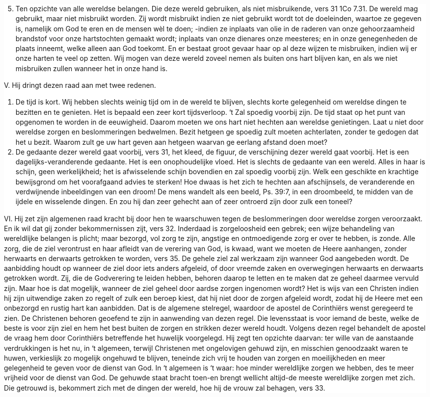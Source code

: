 5. Ten opzichte van alle wereldse belangen. Die deze wereld gebruiken,  als niet misbruikende, vers 31 1Co 7.31. De wereld mag gebruikt, maar niet misbruikt worden. Zij wordt misbruikt indien ze niet gebruikt wordt tot de doeleinden, waartoe ze gegeven is, namelijk om God te eren en de mensen wèl te doen; -indien ze inplaats van olie in de raderen van onze gehoorzaamheid brandstof voor onze hartstochten gemaakt wordt; inplaats van onze dienares onze meesteres; en in onze genegenheden de plaats inneemt, welke alleen aan God toekomt. En er bestaat groot gevaar haar op al deze wijzen te misbruiken, indien wij er onze harten te veel op zetten. Wij mogen van deze wereld zoveel nemen als buiten ons hart blijven kan, en als we niet misbruiken zullen wanneer het in onze hand is. 

V. Hij dringt dezen raad aan met twee redenen. 

1. De tijd is kort. Wij hebben slechts weinig tijd om in de wereld te blijven, slechts korte gelegenheid om wereldse dingen te bezitten en te genieten. Het is bepaald een zeer kort tijdsverloop. ‘t Zal spoedig voorbij zijn. De tijd staat op het punt van opgenomen te worden in de eeuwigheid. Daarom moeten we ons hart niet hechten aan wereldse genietingen. Laat u niet door wereldse zorgen en beslommeringen bedwelmen. Bezit hetgeen ge spoedig zult moeten achterlaten, zonder te gedogen dat het u bezit. Waarom zult ge uw hart geven aan hetgeen waarvan ge eerlang afstand doen moet? 
2. De gedaante dezer wereld gaat voorbij, vers 31, het kleed, de figuur, de verschijning dezer wereld gaat voorbij. Het is een dagelijks-veranderende gedaante. Het is een onophoudelijke vloed. Het is slechts de gedaante van een wereld. Alles in haar is schijn, geen werkelijkheid; het is afwisselende schijn bovendien en zal spoedig voorbij zijn. Welk een geschikte en krachtige bewijsgrond om het voorafgaand advies te sterken! Hoe dwaas is het zich te hechten aan afschijnsels, de veranderende en verdwijnende inbeeldingen van een droom! De mens wandelt als een beeld, Ps. 39:7, in een droombeeld, te midden van de ijdele en wisselende dingen. En zou hij dan zeer gehecht aan of zeer ontroerd zijn door zulk een toneel? 

VI. Hij zet zijn algemenen raad kracht bij door hen te waarschuwen tegen de beslommeringen door wereldse zorgen veroorzaakt. En ik wil dat gij zonder bekommernissen zijt, vers 32. Inderdaad is zorgeloosheid een gebrek; een wijze behandeling van wereldlijke belangen is plicht; maar bezorgd, vol zorg te zijn, angstige en ontmoedigende zorg er over te hebben, is zonde. Alle zorg, die de ziel verontrust en haar afleidt van de verering van God, is kwaad, want we moeten de Heere aanhangen, zonder herwaarts en derwaarts getrokken te worden, vers 35. De gehele ziel zal werkzaam zijn wanneer God aangebeden wordt. De aanbidding houdt op wanneer de ziel door iets anders afgeleid, of door vreemde zaken en overwegingen herwaarts en derwaarts getrokken wordt. Zij, die de Godverering te leiden hebben, behoren daarop te letten en te maken dat ze geheel daarmee vervuld zijn. Maar hoe is dat mogelijk, wanneer de ziel geheel door aardse zorgen ingenomen wordt? Het is wijs van een Christen indien hij zijn uitwendige zaken zo regelt of zulk een beroep kiest, dat hij niet door de zorgen afgeleid wordt, zodat hij de Heere met een onbezorgd en rustig hart kan aanbidden. Dat is de algemene stelregel, waardoor de apostel de Corinthiërs wenst geregeerd te zien. De Christenen behoren geoefend te zijn in aanwending van dezen regel. Die levensstaat is voor iemand de beste, welke de beste is voor zijn ziel en hem het best buiten de zorgen en strikken dezer wereld houdt. Volgens dezen regel behandelt de apostel de vraag hem door Corinthiërs betreffende het huwelijk voorgelegd. Hij zegt ten opzichte daarvan: ter wille van de aanstaande verdrukkingen is het nu, in ‘t algemeen, terwijl Christenen met ongelovigen gehuwd zijn, en misschien genoodzaakt waren te huwen, verkieslijk zo mogelijk ongehuwd te blijven, teneinde zich vrij te houden van zorgen en moeilijkheden en meer gelegenheid te geven voor de dienst van God. In ‘t algemeen is ‘t waar: hoe minder wereldlijke zorgen we hebben, des te meer vrijheid voor de dienst van God. De gehuwde staat bracht toen-en brengt wellicht altijd-de meeste wereldlijke zorgen met zich. Die getrouwd is, bekommert zich met de dingen der wereld, hoe hij de vrouw zal behagen, vers 33. 

